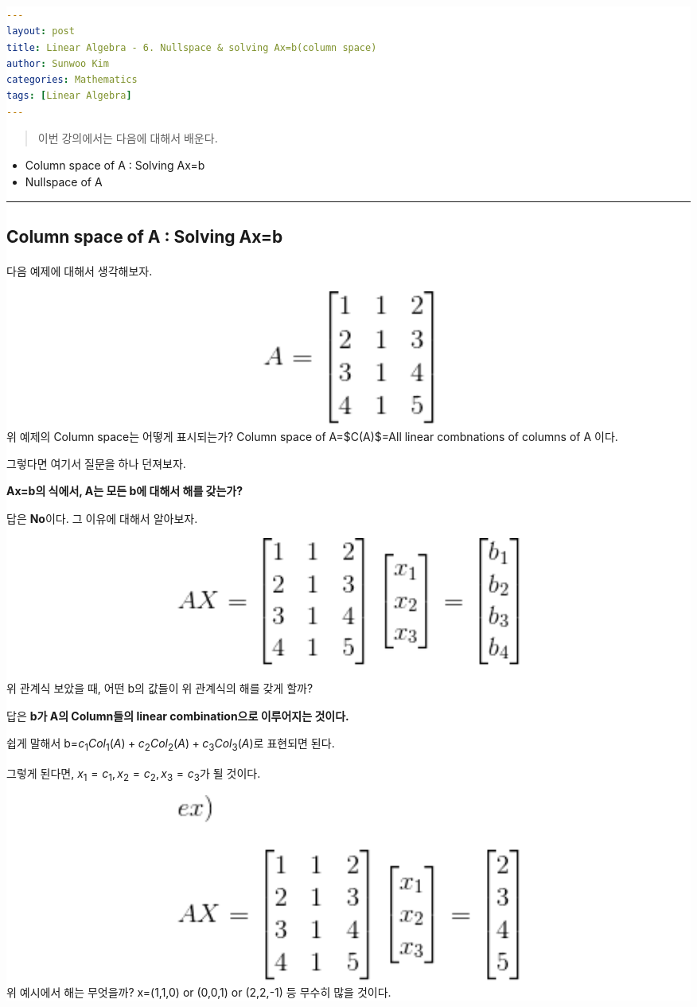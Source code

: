 ```yaml
---
layout: post
title: Linear Algebra - 6. Nullspace & solving Ax=b(column space)
author: Sunwoo Kim
categories: Mathematics
tags: [Linear Algebra]
---
```

>이번 강의에서는 다음에 대해서 배운다.
- Column space of A : Solving Ax=b
- Nullspace of A

---
## Column space of A : Solving Ax=b
다음 예제에 대해서 생각해보자.
<center><img src="/public/img/2019-07-07-linear algebra-lecture06/img1.gif" width="25%"></center>
위 예제의 Column space는 어떻게 표시되는가?
Column space of A=$C(A)$=All linear combnations of columns of A 이다.

그렇다면 여기서 질문을 하나 던져보자.

**Ax=b의 식에서, A는 모든 b에 대해서 해를 갖는가?**

답은 **No**이다. 그 이유에 대해서 알아보자.

<center><img src="/public/img/2019-07-07-linear algebra-lecture06/img2.gif" width="50%"></center>

위 관계식 보았을 때, 어떤 b의 값들이 위 관계식의 해를 갖게 할까?

답은 **b가 A의 Column들의 linear combination으로 이루어지는 것이다.**

쉽게 말해서 b=$c_1Col_1(A) + c_2Col_2(A) + c_3Col_3(A)$로 표현되면 된다.

그렇게 된다면, $x_1=c_1, x_2=c_2, x_3=c_3$가 될 것이다.

<center><img src="/public/img/2019-07-07-linear algebra-lecture06/img3.gif" width="50%"></center>
위 예시에서 해는 무엇을까? x=(1,1,0) or (0,0,1) or (2,2,-1) 등 무수히 많을 것이다.
